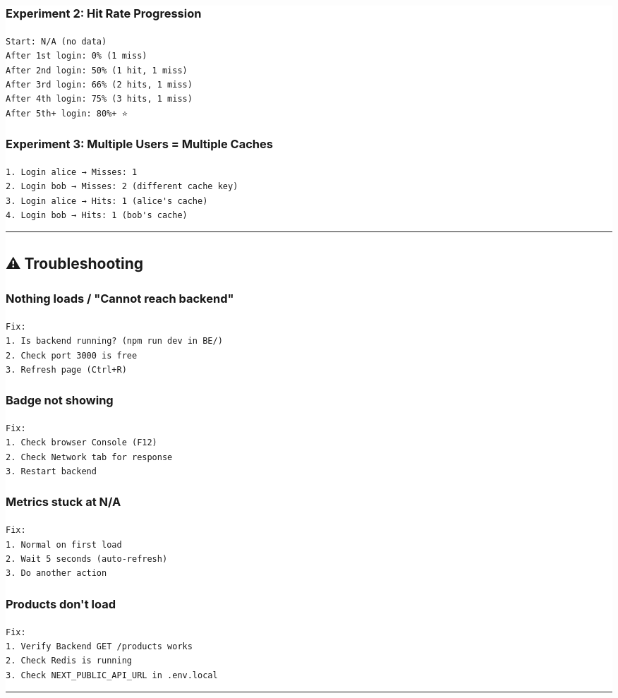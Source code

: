 ### Experiment 2: Hit Rate Progression
```
Start: N/A (no data)
After 1st login: 0% (1 miss)
After 2nd login: 50% (1 hit, 1 miss)
After 3rd login: 66% (2 hits, 1 miss)
After 4th login: 75% (3 hits, 1 miss)
After 5th+ login: 80%+ ⭐
```

### Experiment 3: Multiple Users = Multiple Caches
```
1. Login alice → Misses: 1
2. Login bob → Misses: 2 (different cache key)
3. Login alice → Hits: 1 (alice's cache)
4. Login bob → Hits: 1 (bob's cache)
```

---

## ⚠️ Troubleshooting

### Nothing loads / "Cannot reach backend"
```
Fix:
1. Is backend running? (npm run dev in BE/)
2. Check port 3000 is free
3. Refresh page (Ctrl+R)
```

### Badge not showing
```
Fix:
1. Check browser Console (F12)
2. Check Network tab for response
3. Restart backend
```

### Metrics stuck at N/A
```
Fix:
1. Normal on first load
2. Wait 5 seconds (auto-refresh)
3. Do another action
```

### Products don't load
```
Fix:
1. Verify Backend GET /products works
2. Check Redis is running
3. Check NEXT_PUBLIC_API_URL in .env.local
```

---
